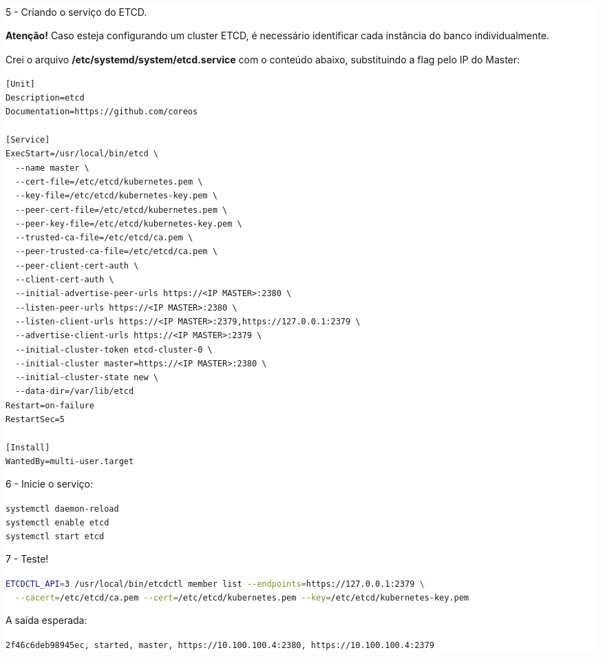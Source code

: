 5 - Criando o serviço do ETCD.

**Atenção!** Caso esteja configurando um cluster ETCD, é necessário identificar cada
instância do banco individualmente.

Crei o arquivo **/etc/systemd/system/etcd.service** com o conteúdo abaixo, substituindo
a flag <IP MASTER> pelo IP do Master:

```
[Unit]
Description=etcd
Documentation=https://github.com/coreos

[Service]
ExecStart=/usr/local/bin/etcd \
  --name master \
  --cert-file=/etc/etcd/kubernetes.pem \
  --key-file=/etc/etcd/kubernetes-key.pem \
  --peer-cert-file=/etc/etcd/kubernetes.pem \
  --peer-key-file=/etc/etcd/kubernetes-key.pem \
  --trusted-ca-file=/etc/etcd/ca.pem \
  --peer-trusted-ca-file=/etc/etcd/ca.pem \
  --peer-client-cert-auth \
  --client-cert-auth \
  --initial-advertise-peer-urls https://<IP MASTER>:2380 \
  --listen-peer-urls https://<IP MASTER>:2380 \
  --listen-client-urls https://<IP MASTER>:2379,https://127.0.0.1:2379 \
  --advertise-client-urls https://<IP MASTER>:2379 \
  --initial-cluster-token etcd-cluster-0 \
  --initial-cluster master=https://<IP MASTER>:2380 \
  --initial-cluster-state new \
  --data-dir=/var/lib/etcd
Restart=on-failure
RestartSec=5

[Install]
WantedBy=multi-user.target
```

6 - Inicie o serviço:

```bash
systemctl daemon-reload
systemctl enable etcd
systemctl start etcd

```

7 - Teste!

```bash
ETCDCTL_API=3 /usr/local/bin/etcdctl member list --endpoints=https://127.0.0.1:2379 \
  --cacert=/etc/etcd/ca.pem --cert=/etc/etcd/kubernetes.pem --key=/etc/etcd/kubernetes-key.pem
```

A saída esperada:
```bash
2f46c6deb98945ec, started, master, https://10.100.100.4:2380, https://10.100.100.4:2379
```
